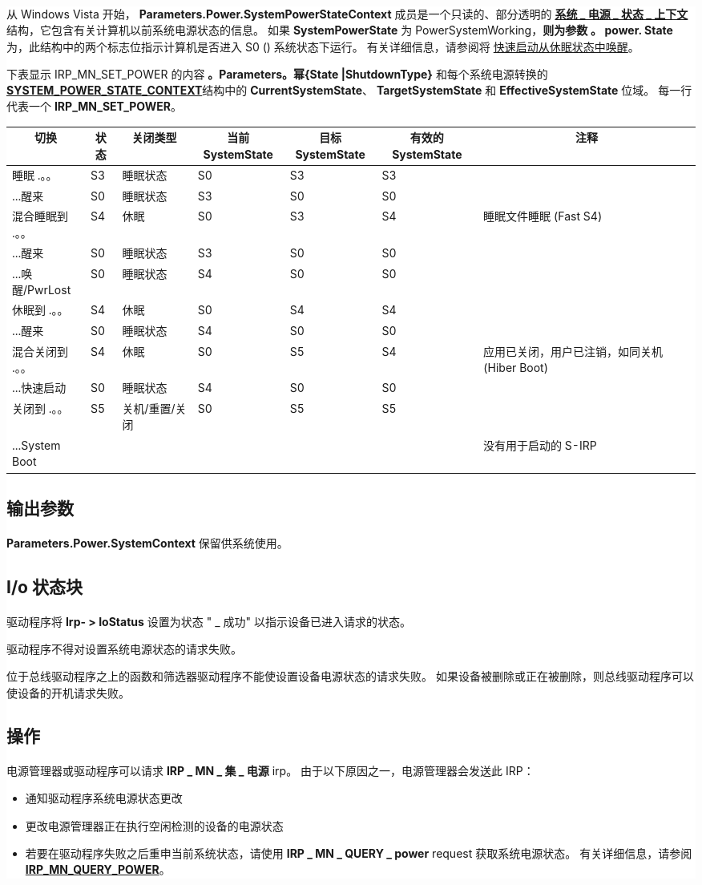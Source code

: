 从 Windows Vista 开始， **Parameters.Power.SystemPowerStateContext** 成员是一个只读的、部分透明的 [**系统 \_ 电源 \_ 状态 \_ 上下文**](/windows-hardware/drivers/ddi/wdm/ns-wdm-_system_power_state_context) 结构，它包含有关计算机以前系统电源状态的信息。 如果 **SystemPowerState** 为 PowerSystemWorking，**则为参数** **。 power. State** 为，此结构中的两个标志位指示计算机是否进入 S0 () 系统状态下运行。 有关详细信息，请参阅将 [快速启动从休眠状态中唤醒](./distinguishing-fast-startup-from-wake-from-hibernation.md)。

下表显示 IRP_MN_SET_POWER 的内容 **。Parameters。幂{State |ShutdownType}** 和每个系统电源转换的 [**SYSTEM_POWER_STATE_CONTEXT**](/windows-hardware/drivers/ddi/wdm/ns-wdm-_system_power_state_context)结构中的 **CurrentSystemState**、 **TargetSystemState** 和 **EffectiveSystemState** 位域。  每一行代表一个 **IRP_MN_SET_POWER**。

|切换|状态|关闭类型|当前 SystemState|目标 SystemState|有效的 SystemState|注释|
|--- |--- |--- |--- |--- |--- |--- |
|睡眠 .。。|S3|睡眠状态|S0|S3|S3||
|...醒来|S0|睡眠状态|S3|S0|S0||
|混合睡眠到 .。。|S4|休眠|S0|S3|S4|睡眠文件睡眠 (Fast S4) |
|...醒来|S0|睡眠状态|S3|S0|S0||
|...唤醒/PwrLost|S0|睡眠状态|S4|S0|S0||
|休眠到 .。。|S4|休眠|S0|S4|S4||
|...醒来|S0|睡眠状态|S4|S0|S0||
|混合关闭到 .。。|S4|休眠|S0|S5|S4|应用已关闭，用户已注销，如同关机 (Hiber Boot) |
|...快速启动|S0|睡眠状态|S4|S0|S0||
|关闭到 .。。|S5|关机/重置/关闭|S0|S5|S5||
|...System Boot||||||没有用于启动的 S-IRP|

## <a name="output-parameters"></a>输出参数


**Parameters.Power.SystemContext** 保留供系统使用。

## <a name="io-status-block"></a>I/o 状态块


驱动程序将 **Irp- &gt; IoStatus** 设置为状态 " \_ 成功" 以指示设备已进入请求的状态。

驱动程序不得对设置系统电源状态的请求失败。

位于总线驱动程序之上的函数和筛选器驱动程序不能使设置设备电源状态的请求失败。 如果设备被删除或正在被删除，则总线驱动程序可以使设备的开机请求失败。

<a name="operation"></a>操作
---------

电源管理器或驱动程序可以请求 **IRP \_ MN \_ 集 \_ 电源** irp。 由于以下原因之一，电源管理器会发送此 IRP：

-   通知驱动程序系统电源状态更改

-   更改电源管理器正在执行空闲检测的设备的电源状态

-   若要在驱动程序失败之后重申当前系统状态，请使用 **IRP \_ MN \_ QUERY \_ power** request 获取系统电源状态。  有关详细信息，请参阅 [**IRP_MN_QUERY_POWER**](./irp-mn-query-power.md#operation)。
